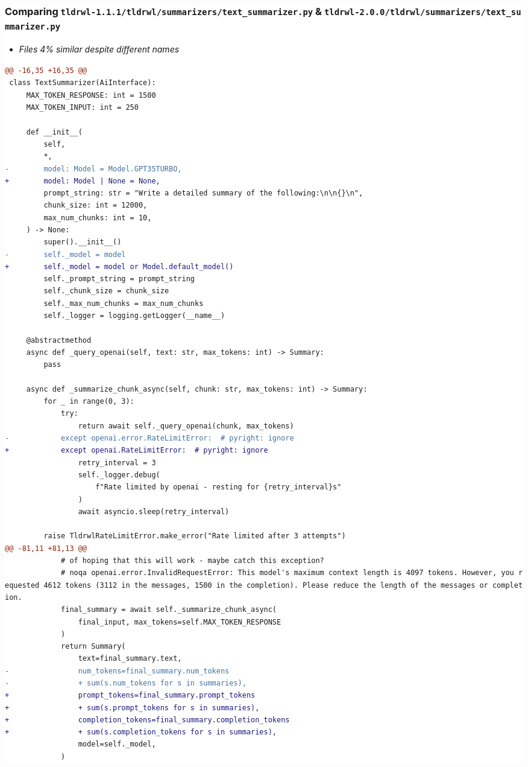 ### Comparing `tldrwl-1.1.1/tldrwl/summarizers/text_summarizer.py` & `tldrwl-2.0.0/tldrwl/summarizers/text_summarizer.py`

 * *Files 4% similar despite different names*

```diff
@@ -16,35 +16,35 @@
 class TextSummarizer(AiInterface):
     MAX_TOKEN_RESPONSE: int = 1500
     MAX_TOKEN_INPUT: int = 250
 
     def __init__(
         self,
         *,
-        model: Model = Model.GPT35TURBO,
+        model: Model | None = None,
         prompt_string: str = "Write a detailed summary of the following:\n\n{}\n",
         chunk_size: int = 12000,
         max_num_chunks: int = 10,
     ) -> None:
         super().__init__()
-        self._model = model
+        self._model = model or Model.default_model()
         self._prompt_string = prompt_string
         self._chunk_size = chunk_size
         self._max_num_chunks = max_num_chunks
         self._logger = logging.getLogger(__name__)
 
     @abstractmethod
     async def _query_openai(self, text: str, max_tokens: int) -> Summary:
         pass
 
     async def _summarize_chunk_async(self, chunk: str, max_tokens: int) -> Summary:
         for _ in range(0, 3):
             try:
                 return await self._query_openai(chunk, max_tokens)
-            except openai.error.RateLimitError:  # pyright: ignore
+            except openai.RateLimitError:  # pyright: ignore
                 retry_interval = 3
                 self._logger.debug(
                     f"Rate limited by openai - resting for {retry_interval}s"
                 )
                 await asyncio.sleep(retry_interval)
 
         raise TldrwlRateLimitError.make_error("Rate limited after 3 attempts")
@@ -81,11 +81,13 @@
             # of hoping that this will work - maybe catch this exception?
             # noqa openai.error.InvalidRequestError: This model's maximum context length is 4097 tokens. However, you requested 4612 tokens (3112 in the messages, 1500 in the completion). Please reduce the length of the messages or completion.
             final_summary = await self._summarize_chunk_async(
                 final_input, max_tokens=self.MAX_TOKEN_RESPONSE
             )
             return Summary(
                 text=final_summary.text,
-                num_tokens=final_summary.num_tokens
-                + sum(s.num_tokens for s in summaries),
+                prompt_tokens=final_summary.prompt_tokens
+                + sum(s.prompt_tokens for s in summaries),
+                completion_tokens=final_summary.completion_tokens
+                + sum(s.completion_tokens for s in summaries),
                 model=self._model,
             )
```